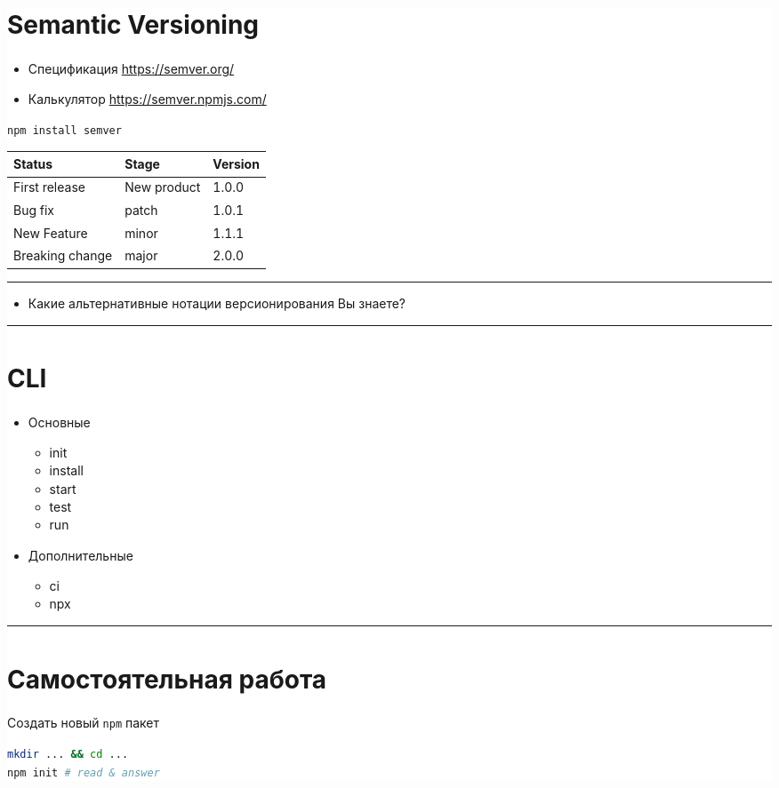 
# Semantic Versioning

- Спецификация 
https://semver.org/ 

- Калькулятор
https://semver.npmjs.com/ 

```bash
npm install semver
```

| Status | Stage | Version |
|:---|:---|:---|
| First release | New product | 1.0.0 |
| Bug fix | patch | 1.0.1 |
| New Feature | minor | 1.1.1 |
| Breaking change | major | 2.0.0 |

***

- Какие альтернативные нотации версионирования Вы знаете?

---

# CLI


- Основные
  - init
  - install
  - start 
  - test
  - run
  
- Дополнительные
  - ci 
  - npx 

---

# Самостоятельная работа

Создать новый `npm` пакет

```bash
mkdir ... && cd ... 
npm init # read & answer
```
